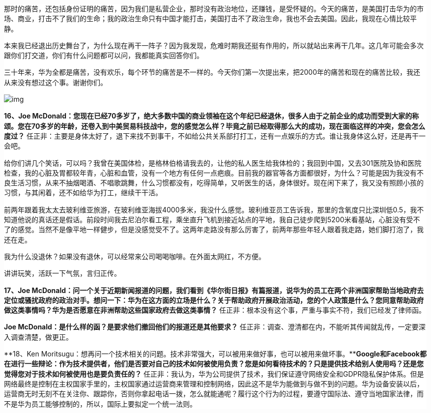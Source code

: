 


那时的痛苦，还包括身份证明的痛苦，因为我们是私营企业，那时没有政治地位，还赚钱，是受怀疑的。今天的痛苦，是美国打击华为的市场、商业，打击不了我们的生命；我的政治生命只有中国才能打击，美国打击不了政治生命，我也不会去美国。因此，我现在心情比较平静。




本来我已经退出历史舞台了，为什么现在再干一阵子？因为我发现，危难时期我还挺有作用的，所以就站出来再干几年。这几年可能会多次跟你们打交道，你们有什么问题都可以问，我都能真实回答你们。




三十年来，华为全都是痛苦，没有欢乐，每个环节的痛苦是不一样的。今天你们第一次提出来，把2000年的痛苦和现在的痛苦比较，我还从来没有想过这个事。谢谢你们。

 

![img](http://xinsheng-image.huawei.com/cn/forumimage/showimage-5958801-feb0cc62c2a61670b08052e1889fa1b1_8a27662cbe2a60e134392225f808be68-thumb.jpg)

 


**16、Joe McDonald：您现在已经70多岁了，绝大多数中国的商业领袖在这个年纪已经退休，很多人由于之前企业的成功而受到大家的称颂。您在70多岁的年龄，还卷入到中美贸易科技战中，您的感觉怎么样？毕竟之前已经取得那么大的成功，现在面临这样的冲突，您会怎么度过？**
任正非：主要是身体太好了，退下来找不到事干，不如给公共关系部打打工，还有一点娱乐的方式。谁让我身体这么好，还是再干一会吧。




给你们讲几个笑话，可以吗？我曾在美国体检，是格林伯格请我去的，让他的私人医生给我体检的；我回到中国，又去301医院及协和医院检查，我的心脏及胃都较年青，心脏和血管，没有一个地方有任何一点疤痕。目前我的器官等各方面都很好，为什么？可能是因为我没有不良生活习惯，从来不抽烟喝酒、不唱歌跳舞，什么习惯都没有，吃得简单，又听医生的话，身体很好。现在闲下来了，我又没有照顾小孩的习惯，与其闲着，还不如给华为打工，继续干干活。




前两年跟着我太太去玻利维亚旅游，在玻利维亚海拔4000多米，我没什么感觉。玻利维亚员工告诉我，那里的含氧度只比深圳低0.5，我不知道他说的真话还是假话。前段时间我去尼泊尔看工程，乘坐直升飞机到接近站点的平地，我自己徒步爬到5200米看基站，心脏没有受不了的感觉。当然不是像平地一样健步，但是没感觉受不了。这两年走路没有那么厉害了，前两年那些年轻人跟着我走路，她们脚打泡了，我还在走。




我为什么没退休？如果没有退休，可以经常来公司喝喝咖啡。在外面太网红，不方便。




讲讲玩笑，活跃一下气氛，言归正传。
 
**17、Joe McDonald：问一个关于近期新闻报道的问题，我们看到《华尔街日报》有篇报道，说华为的员工在两个非洲国家帮助当地政府去定位或骚扰政府的政治对手。想问一下：华为在这方面的立场是什么？关于帮助政府开展政治活动，您的个人政策是什么？您同意帮助政府做这类事情吗？华为是否愿意在非洲帮助这些国家政府去做这类事情？**
任正非：根本没有这个事，严重与事实不符，我们已经发了律师函。




**Joe McDonald：是什么样的函？是要求他们撤回他们的报道还是其他要求？**
任正非：调查、澄清都在内，不能听其传闻就乱传，一定要深入调查清楚，做更正。

**18、Ken Moritsugu：想再问一个技术相关的问题。技术非常强大，可以被用来做好事，也可以被用来做坏事。****Google和Facebook都在进行一些辩论：作为技术提供者，他们是否要对自己的技术如何被使用负责？您是如何看待技术的？只是提供技术给别人使用吗？还是您觉得您对于技术如何被使用也是要负责任的？**
任正非：我认为，华为公司提供了技术，我们保证遵守网络安全和GDPR隐私保护体系。但是网络最终是控制在主权国家手里的，主权国家通过运营商来管理和控制网络，因此这不是华为能做到与做不到的问题。华为设备安装以后，运营商无时无刻不在关注你、跟踪你，否则你拿起电话一拨，怎么就能通呢？履行这个行为的过程，要遵守国际法、遵守当地国家法律，而不是华为员工能够控制的，所以，国际上要拟定一个统一法则。